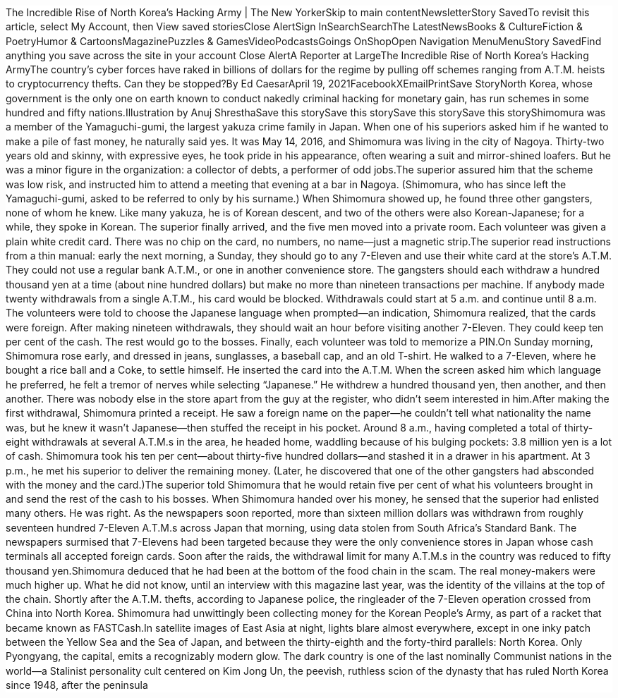 The Incredible Rise of North Korea’s Hacking Army | The New YorkerSkip to main contentNewsletterStory SavedTo revisit this article, select My Account, then View saved storiesClose AlertSign InSearchSearchThe LatestNewsBooks & CultureFiction & PoetryHumor & CartoonsMagazinePuzzles & GamesVideoPodcastsGoings OnShopOpen Navigation MenuMenuStory SavedFind anything you save across the site in your account Close AlertA Reporter at LargeThe Incredible Rise of North Korea’s Hacking ArmyThe country’s cyber forces have raked in billions of dollars for the regime by pulling off schemes ranging from A.T.M. heists to cryptocurrency thefts. Can they be stopped?By Ed CaesarApril 19, 2021FacebookXEmailPrintSave StoryNorth Korea, whose government is the only one on earth known to conduct nakedly criminal hacking for monetary gain, has run schemes in some hundred and fifty nations.Illustration by Anuj ShresthaSave this storySave this storySave this storySave this storyShimomura was a member of the Yamaguchi-gumi, the largest yakuza crime family in Japan. When one of his superiors asked him if he wanted to make a pile of fast money, he naturally said yes. It was May 14, 2016, and Shimomura was living in the city of Nagoya. Thirty-two years old and skinny, with expressive eyes, he took pride in his appearance, often wearing a suit and mirror-shined loafers. But he was a minor figure in the organization: a collector of debts, a performer of odd jobs.The superior assured him that the scheme was low risk, and instructed him to attend a meeting that evening at a bar in Nagoya. (Shimomura, who has since left the Yamaguchi-gumi, asked to be referred to only by his surname.) When Shimomura showed up, he found three other gangsters, none of whom he knew. Like many yakuza, he is of Korean descent, and two of the others were also Korean-Japanese; for a while, they spoke in Korean. The superior finally arrived, and the five men moved into a private room. Each volunteer was given a plain white credit card. There was no chip on the card, no numbers, no name—just a magnetic strip.The superior read instructions from a thin manual: early the next morning, a Sunday, they should go to any 7-Eleven and use their white card at the store’s A.T.M. They could not use a regular bank A.T.M., or one in another convenience store. The gangsters should each withdraw a hundred thousand yen at a time (about nine hundred dollars) but make no more than nineteen transactions per machine. If anybody made twenty withdrawals from a single A.T.M., his card would be blocked. Withdrawals could start at 5 a.m. and continue until 8 a.m. The volunteers were told to choose the Japanese language when prompted—an indication, Shimomura realized, that the cards were foreign. After making nineteen withdrawals, they should wait an hour before visiting another 7-Eleven. They could keep ten per cent of the cash. The rest would go to the bosses. Finally, each volunteer was told to memorize a PIN.On Sunday morning, Shimomura rose early, and dressed in jeans, sunglasses, a baseball cap, and an old T-shirt. He walked to a 7-Eleven, where he bought a rice ball and a Coke, to settle himself. He inserted the card into the A.T.M. When the screen asked him which language he preferred, he felt a tremor of nerves while selecting “Japanese.” He withdrew a hundred thousand yen, then another, and then another. There was nobody else in the store apart from the guy at the register, who didn’t seem interested in him.After making the first withdrawal, Shimomura printed a receipt. He saw a foreign name on the paper—he couldn’t tell what nationality the name was, but he knew it wasn’t Japanese—then stuffed the receipt in his pocket. Around 8 a.m., having completed a total of thirty-eight withdrawals at several A.T.M.s in the area, he headed home, waddling because of his bulging pockets: 3.8 million yen is a lot of cash. Shimomura took his ten per cent—about thirty-five hundred dollars—and stashed it in a drawer in his apartment. At 3 p.m., he met his superior to deliver the remaining money. (Later, he discovered that one of the other gangsters had absconded with the money and the card.)The superior told Shimomura that he would retain five per cent of what his volunteers brought in and send the rest of the cash to his bosses. When Shimomura handed over his money, he sensed that the superior had enlisted many others. He was right. As the newspapers soon reported, more than sixteen million dollars was withdrawn from roughly seventeen hundred 7-Eleven A.T.M.s across Japan that morning, using data stolen from South Africa’s Standard Bank. The newspapers surmised that 7-Elevens had been targeted because they were the only convenience stores in Japan whose cash terminals all accepted foreign cards. Soon after the raids, the withdrawal limit for many A.T.M.s in the country was reduced to fifty thousand yen.Shimomura deduced that he had been at the bottom of the food chain in the scam. The real money-makers were much higher up. What he did not know, until an interview with this magazine last year, was the identity of the villains at the top of the chain. Shortly after the A.T.M. thefts, according to Japanese police, the ringleader of the 7-Eleven operation crossed from China into North Korea. Shimomura had unwittingly been collecting money for the Korean People’s Army, as part of a racket that became known as FASTCash.In satellite images of East Asia at night, lights blare almost everywhere, except in one inky patch between the Yellow Sea and the Sea of Japan, and between the thirty-eighth and the forty-third parallels: North Korea. Only Pyongyang, the capital, emits a recognizably modern glow. The dark country is one of the last nominally Communist nations in the world—a Stalinist personality cult centered on Kim Jong Un, the peevish, ruthless scion of the dynasty that has ruled North Korea since 1948, after the peninsula